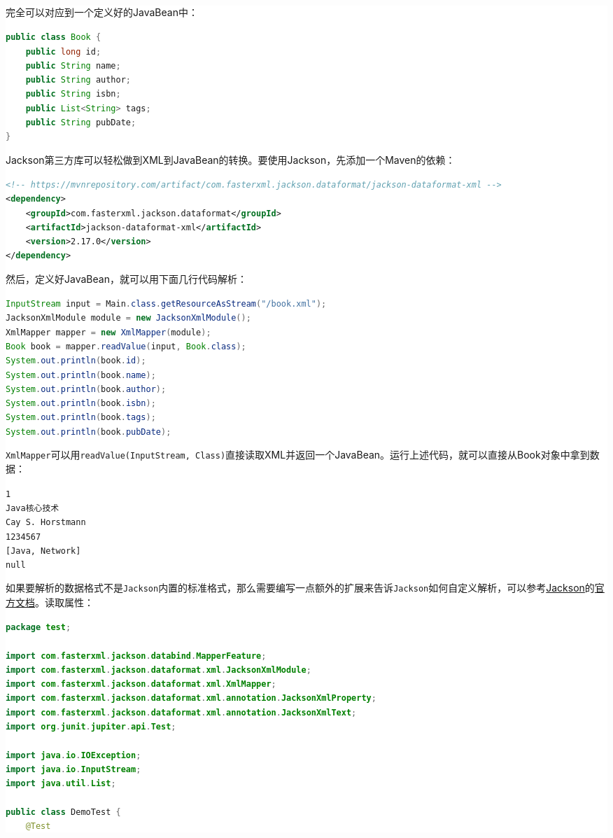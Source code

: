 完全可以对应到一个定义好的JavaBean中：

```java
public class Book {
    public long id;
    public String name;
    public String author;
    public String isbn;
    public List<String> tags;
    public String pubDate;
}
```

Jackson第三方库可以轻松做到XML到JavaBean的转换。要使用Jackson，先添加一个Maven的依赖：

```xml
<!-- https://mvnrepository.com/artifact/com.fasterxml.jackson.dataformat/jackson-dataformat-xml -->
<dependency>
    <groupId>com.fasterxml.jackson.dataformat</groupId>
    <artifactId>jackson-dataformat-xml</artifactId>
    <version>2.17.0</version>
</dependency>
```

然后，定义好JavaBean，就可以用下面几行代码解析：

```java
InputStream input = Main.class.getResourceAsStream("/book.xml");
JacksonXmlModule module = new JacksonXmlModule();
XmlMapper mapper = new XmlMapper(module);
Book book = mapper.readValue(input, Book.class);
System.out.println(book.id);
System.out.println(book.name);
System.out.println(book.author);
System.out.println(book.isbn);
System.out.println(book.tags);
System.out.println(book.pubDate);
```

`XmlMapper`可以用`readValue(InputStream, Class)`直接读取XML并返回一个JavaBean。运行上述代码，就可以直接从Book对象中拿到数据：

```text
1
Java核心技术
Cay S. Horstmann
1234567
[Java, Network]
null
```

如果要解析的数据格式不是`Jackson`内置的标准格式，那么需要编写一点额外的扩展来告诉`Jackson`如何自定义解析，可以参考[Jackson](https://github.com/FasterXML/jackson)的[官方文档](https://github.com/FasterXML/jackson-annotations)。读取属性：

```java
package test;

import com.fasterxml.jackson.databind.MapperFeature;
import com.fasterxml.jackson.dataformat.xml.JacksonXmlModule;
import com.fasterxml.jackson.dataformat.xml.XmlMapper;
import com.fasterxml.jackson.dataformat.xml.annotation.JacksonXmlProperty;
import com.fasterxml.jackson.dataformat.xml.annotation.JacksonXmlText;
import org.junit.jupiter.api.Test;

import java.io.IOException;
import java.io.InputStream;
import java.util.List;

public class DemoTest {
    @Test
```